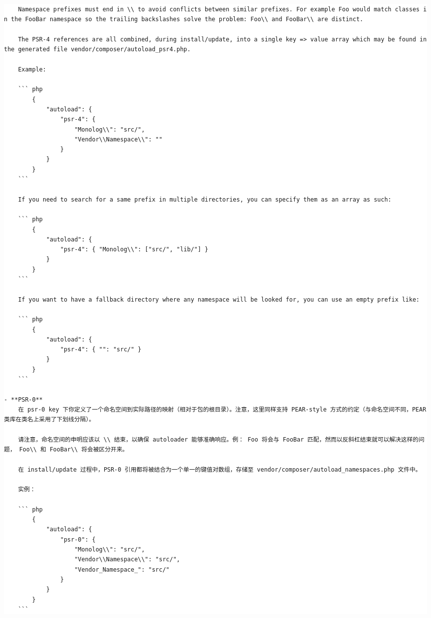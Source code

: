         Namespace prefixes must end in \\ to avoid conflicts between similar prefixes. For example Foo would match classes in the FooBar namespace so the trailing backslashes solve the problem: Foo\\ and FooBar\\ are distinct.

        The PSR-4 references are all combined, during install/update, into a single key => value array which may be found in the generated file vendor/composer/autoload_psr4.php.

        Example:

        ``` php
            {
                "autoload": {
                    "psr-4": {
                        "Monolog\\": "src/",
                        "Vendor\\Namespace\\": ""
                    }
                }
            }
        ```

        If you need to search for a same prefix in multiple directories, you can specify them as an array as such:

        ``` php
            {
                "autoload": {
                    "psr-4": { "Monolog\\": ["src/", "lib/"] }
                }
            }
        ```

        If you want to have a fallback directory where any namespace will be looked for, you can use an empty prefix like:

        ``` php
            {
                "autoload": {
                    "psr-4": { "": "src/" }
                }
            }
        ```

    - **PSR-0**
        在 psr-0 key 下你定义了一个命名空间到实际路径的映射（相对于包的根目录）。注意，这里同样支持 PEAR-style 方式的约定（与命名空间不同，PEAR 类库在类名上采用了下划线分隔）。

        请注意，命名空间的申明应该以 \\ 结束，以确保 autoloader 能够准确响应。例： Foo 将会与 FooBar 匹配，然而以反斜杠结束就可以解决这样的问题， Foo\\ 和 FooBar\\ 将会被区分开来。

        在 install/update 过程中，PSR-0 引用都将被结合为一个单一的键值对数组，存储至 vendor/composer/autoload_namespaces.php 文件中。

        实例：

        ``` php
            {
                "autoload": {
                    "psr-0": {
                        "Monolog\\": "src/",
                        "Vendor\\Namespace\\": "src/",
                        "Vendor_Namespace_": "src/"
                    }
                }
            }
        ```
